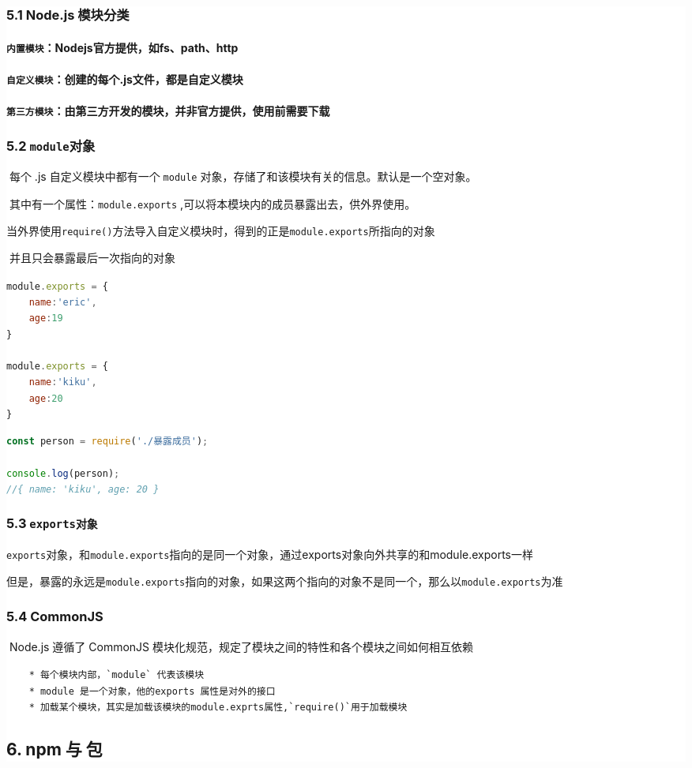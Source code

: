 ### 	5.1 Node.js 模块分类

#### 		`内置模块`：Nodejs官方提供，如fs、path、http

#### 		`自定义模块`：创建的每个.js文件，都是自定义模块

#### 		`第三方模块`：由第三方开发的模块，并非官方提供，使用前需要下载

### 	5.2 `module`对象

​		每个  .js 自定义模块中都有一个 `module`	对象，存储了和该模块有关的信息。默认是一个空对象。

​		其中有一个属性：`module.exports`		,可以将本模块内的成员暴露出去，供外界使用。

​		当外界使用`require()`方法导入自定义模块时，得到的正是`module.exports`所指向的对象

​		并且只会暴露最后一次指向的对象

```js
module.exports = {
    name:'eric',
    age:19
}

module.exports = {
    name:'kiku',
    age:20
}
```

```js
const person = require('./暴露成员');

console.log(person);
//{ name: 'kiku', age: 20 }
```

### 	5.3 `exports对象`

​		`exports`对象，和`module.exports`指向的是同一个对象，通过exports对象向外共享的和module.exports一样

​		但是，暴露的永远是`module.exports`指向的对象，如果这两个指向的对象不是同一个，那么以`module.exports`为准



### 	5.4 CommonJS

​		Node.js 遵循了 CommonJS 模块化规范，规定了模块之间的特性和各个模块之间如何相互依赖

		* 每个模块内部，`module` 代表该模块
		* module 是一个对象，他的exports 属性是对外的接口
		* 加载某个模块，其实是加载该模块的module.exprts属性,`require()`用于加载模块



## 6. npm 与 包
